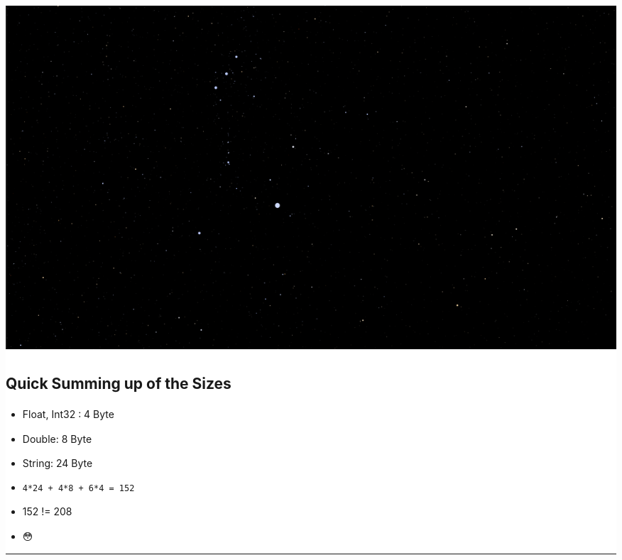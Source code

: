 ![](starsBack.png)

## Quick Summing up of the Sizes
  
* Float, Int32 : 4 Byte

* Double: 8 Byte

* String: 24 Byte

* `4*24 + 4*8 + 6*4 = 152`

* 152 != 208 

* 😳 

--- 
